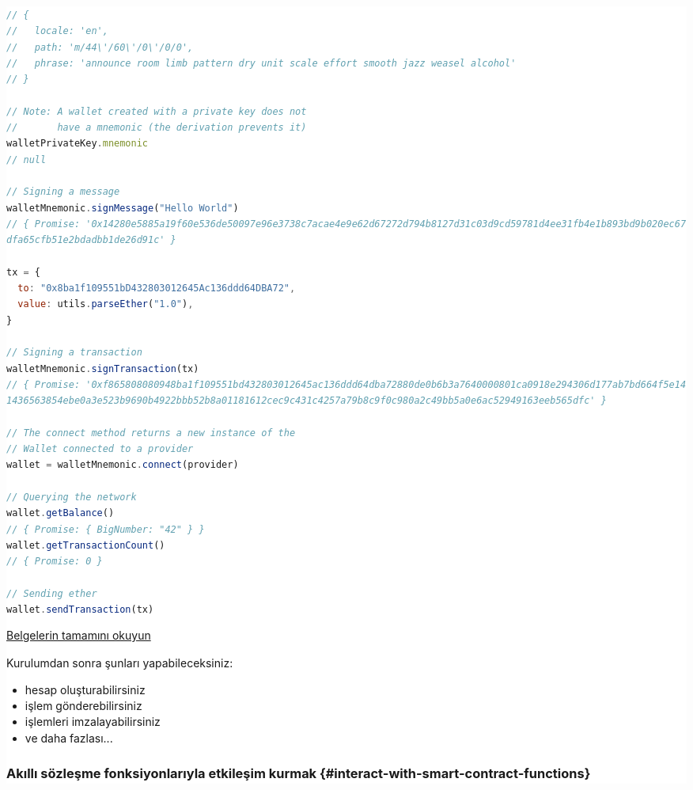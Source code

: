 ```js
// {
//   locale: 'en',
//   path: 'm/44\'/60\'/0\'/0/0',
//   phrase: 'announce room limb pattern dry unit scale effort smooth jazz weasel alcohol'
// }

// Note: A wallet created with a private key does not
//       have a mnemonic (the derivation prevents it)
walletPrivateKey.mnemonic
// null

// Signing a message
walletMnemonic.signMessage("Hello World")
// { Promise: '0x14280e5885a19f60e536de50097e96e3738c7acae4e9e62d67272d794b8127d31c03d9cd59781d4ee31fb4e1b893bd9b020ec67dfa65cfb51e2bdadbb1de26d91c' }

tx = {
  to: "0x8ba1f109551bD432803012645Ac136ddd64DBA72",
  value: utils.parseEther("1.0"),
}

// Signing a transaction
walletMnemonic.signTransaction(tx)
// { Promise: '0xf865808080948ba1f109551bd432803012645ac136ddd64dba72880de0b6b3a7640000801ca0918e294306d177ab7bd664f5e141436563854ebe0a3e523b9690b4922bbb52b8a01181612cec9c431c4257a79b8c9f0c980a2c49bb5a0e6ac52949163eeb565dfc' }

// The connect method returns a new instance of the
// Wallet connected to a provider
wallet = walletMnemonic.connect(provider)

// Querying the network
wallet.getBalance()
// { Promise: { BigNumber: "42" } }
wallet.getTransactionCount()
// { Promise: 0 }

// Sending ether
wallet.sendTransaction(tx)
```

[Belgelerin tamamını okuyun](https://docs.ethers.io/v5/api/signer/#Wallet)

Kurulumdan sonra şunları yapabileceksiniz:

- hesap oluşturabilirsiniz
- işlem gönderebilirsiniz
- işlemleri imzalayabilirsiniz
- ve daha fazlası...

### Akıllı sözleşme fonksiyonlarıyla etkileşim kurmak {#interact-with-smart-contract-functions}
